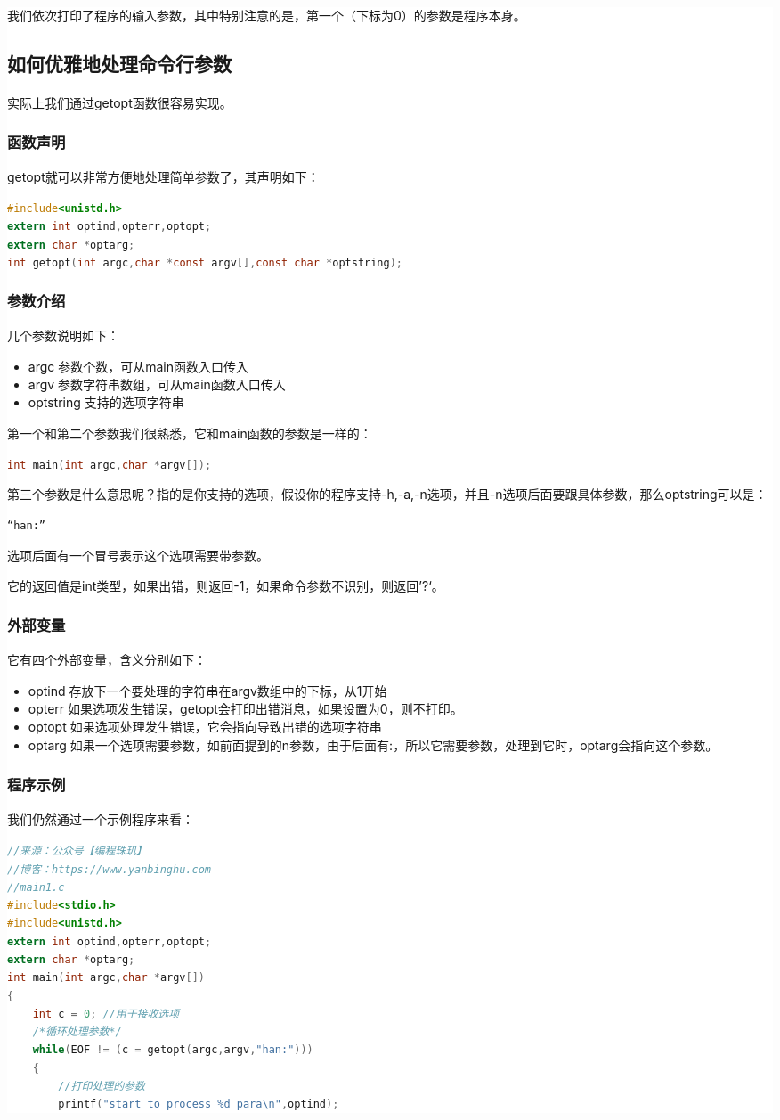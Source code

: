 我们依次打印了程序的输入参数，其中特别注意的是，第一个（下标为0）的参数是程序本身。

## **如何优雅地处理命令行参数**

实际上我们通过getopt函数很容易实现。

### **函数声明**

getopt就可以非常方便地处理简单参数了，其声明如下：

```c
#include<unistd.h>
extern int optind,opterr,optopt;
extern char *optarg;
int getopt(int argc,char *const argv[],const char *optstring);
```

### **参数介绍**

几个参数说明如下：

- argc 参数个数，可从main函数入口传入
- argv 参数字符串数组，可从main函数入口传入
- optstring 支持的选项字符串

第一个和第二个参数我们很熟悉，它和main函数的参数是一样的：

```c
int main(int argc,char *argv[]);
```

第三个参数是什么意思呢？指的是你支持的选项，假设你的程序支持-h,-a,-n选项，并且-n选项后面要跟具体参数，那么optstring可以是：

```text
“han:”
```

选项后面有一个冒号表示这个选项需要带参数。

它的返回值是int类型，如果出错，则返回-1，如果命令参数不识别，则返回’?‘。

### **外部变量**

它有四个外部变量，含义分别如下：

- optind 存放下一个要处理的字符串在argv数组中的下标，从1开始
- opterr 如果选项发生错误，getopt会打印出错消息，如果设置为0，则不打印。
- optopt 如果选项处理发生错误，它会指向导致出错的选项字符串
- optarg 如果一个选项需要参数，如前面提到的n参数，由于后面有:，所以它需要参数，处理到它时，optarg会指向这个参数。

### **程序示例**

我们仍然通过一个示例程序来看：

```c
//来源：公众号【编程珠玑】
//博客：https://www.yanbinghu.com
//main1.c
#include<stdio.h>
#include<unistd.h>
extern int optind,opterr,optopt;
extern char *optarg;
int main(int argc,char *argv[])
{
    int c = 0; //用于接收选项
    /*循环处理参数*/
    while(EOF != (c = getopt(argc,argv,"han:")))
    {
        //打印处理的参数
        printf("start to process %d para\n",optind);
```
